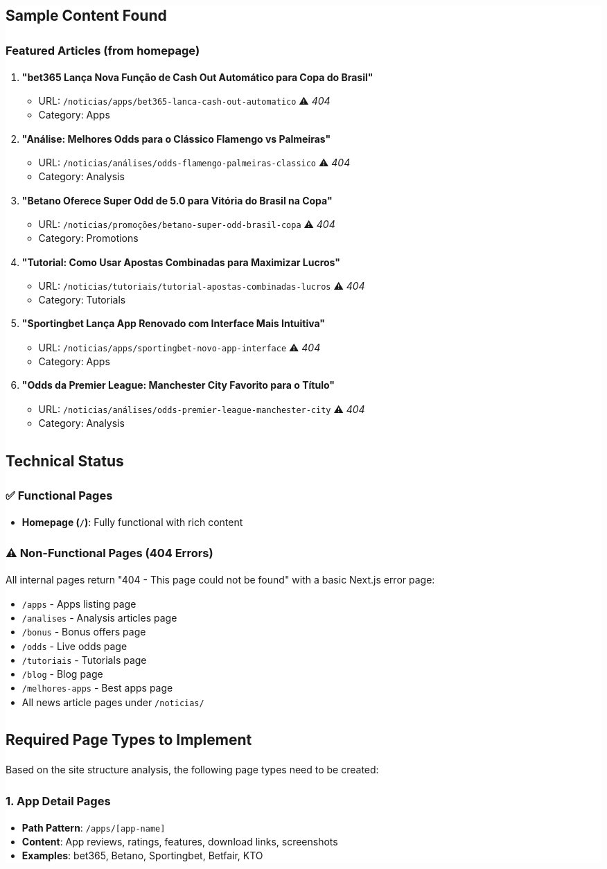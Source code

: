 ## Sample Content Found

### Featured Articles (from homepage)
1. **"bet365 Lança Nova Função de Cash Out Automático para Copa do Brasil"**
   - URL: `/noticias/apps/bet365-lanca-cash-out-automatico` ⚠️ *404*
   - Category: Apps

2. **"Análise: Melhores Odds para o Clássico Flamengo vs Palmeiras"**
   - URL: `/noticias/análises/odds-flamengo-palmeiras-classico` ⚠️ *404*
   - Category: Analysis

3. **"Betano Oferece Super Odd de 5.0 para Vitória do Brasil na Copa"**
   - URL: `/noticias/promoções/betano-super-odd-brasil-copa` ⚠️ *404*
   - Category: Promotions

4. **"Tutorial: Como Usar Apostas Combinadas para Maximizar Lucros"**
   - URL: `/noticias/tutoriais/tutorial-apostas-combinadas-lucros` ⚠️ *404*
   - Category: Tutorials

5. **"Sportingbet Lança App Renovado com Interface Mais Intuitiva"**
   - URL: `/noticias/apps/sportingbet-novo-app-interface` ⚠️ *404*
   - Category: Apps

6. **"Odds da Premier League: Manchester City Favorito para o Título"**
   - URL: `/noticias/análises/odds-premier-league-manchester-city` ⚠️ *404*
   - Category: Analysis

## Technical Status

### ✅ Functional Pages
- **Homepage (`/`)**: Fully functional with rich content

### ⚠️ Non-Functional Pages (404 Errors)
All internal pages return "404 - This page could not be found" with a basic Next.js error page:
- `/apps` - Apps listing page
- `/analises` - Analysis articles page
- `/bonus` - Bonus offers page
- `/odds` - Live odds page
- `/tutoriais` - Tutorials page
- `/blog` - Blog page
- `/melhores-apps` - Best apps page
- All news article pages under `/noticias/`

## Required Page Types to Implement

Based on the site structure analysis, the following page types need to be created:

### 1. **App Detail Pages**
- **Path Pattern**: `/apps/[app-name]`
- **Content**: App reviews, ratings, features, download links, screenshots
- **Examples**: bet365, Betano, Sportingbet, Betfair, KTO
